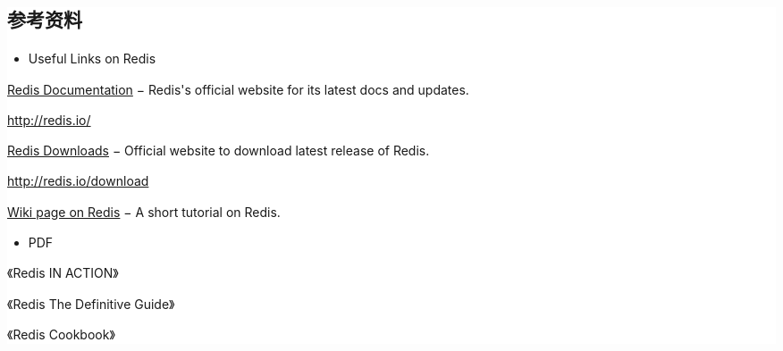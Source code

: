 

## 参考资料

* Useful Links on Redis

[Redis Documentation](http://redis.io/) − Redis's official website for its latest docs and updates.

http://redis.io/

[Redis Downloads](http://redis.io/download) − Official website to download latest release of Redis.

http://redis.io/download

[Wiki page on Redis](https://en.wikipedia.org/wiki/Redis) − A short tutorial on Redis.



* PDF 

《Redis IN ACTION》

《Redis The Definitive Guide》

《Redis Cookbook》



















